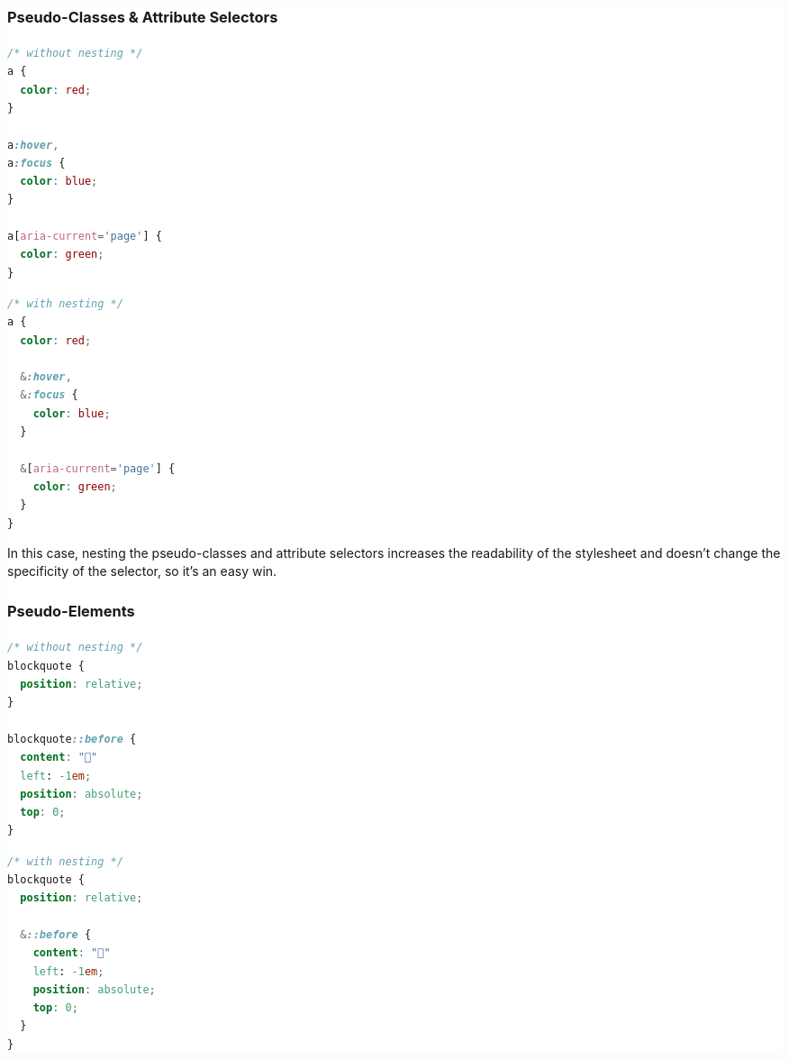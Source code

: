 ### Pseudo-Classes & Attribute Selectors

```css
/* without nesting */
a {
  color: red;
}

a:hover,
a:focus {
  color: blue;
}

a[aria-current='page'] {
  color: green;
}
```

```css
/* with nesting */
a {
  color: red;

  &:hover,
  &:focus {
    color: blue;
  }

  &[aria-current='page'] {
    color: green;
  }
}
```

In this case, nesting the pseudo-classes and attribute selectors increases the readability of the stylesheet and doesn’t change the specificity of the selector, so it’s an easy win.

### Pseudo-Elements

```css
/* without nesting */
blockquote {
  position: relative;
}

blockquote::before {
  content: "💬"
  left: -1em;
  position: absolute;
  top: 0;
}
```

```css
/* with nesting */
blockquote {
  position: relative;

  &::before {
    content: "💬"
    left: -1em;
    position: absolute;
    top: 0;
  }
}
```
